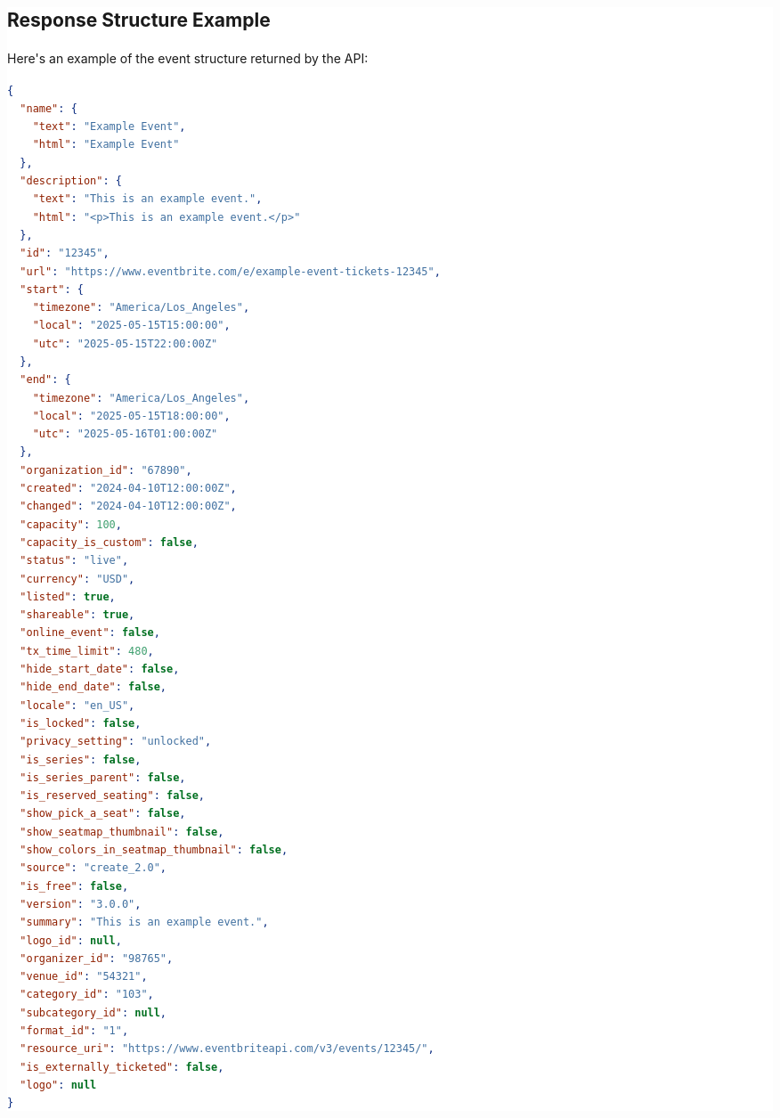## Response Structure Example

Here's an example of the event structure returned by the API:

```json
{
  "name": {
    "text": "Example Event",
    "html": "Example Event"
  },
  "description": {
    "text": "This is an example event.",
    "html": "<p>This is an example event.</p>"
  },
  "id": "12345",
  "url": "https://www.eventbrite.com/e/example-event-tickets-12345",
  "start": {
    "timezone": "America/Los_Angeles",
    "local": "2025-05-15T15:00:00",
    "utc": "2025-05-15T22:00:00Z"
  },
  "end": {
    "timezone": "America/Los_Angeles",
    "local": "2025-05-15T18:00:00",
    "utc": "2025-05-16T01:00:00Z"
  },
  "organization_id": "67890",
  "created": "2024-04-10T12:00:00Z",
  "changed": "2024-04-10T12:00:00Z",
  "capacity": 100,
  "capacity_is_custom": false,
  "status": "live",
  "currency": "USD",
  "listed": true,
  "shareable": true,
  "online_event": false,
  "tx_time_limit": 480,
  "hide_start_date": false,
  "hide_end_date": false,
  "locale": "en_US",
  "is_locked": false,
  "privacy_setting": "unlocked",
  "is_series": false,
  "is_series_parent": false,
  "is_reserved_seating": false,
  "show_pick_a_seat": false,
  "show_seatmap_thumbnail": false,
  "show_colors_in_seatmap_thumbnail": false,
  "source": "create_2.0",
  "is_free": false,
  "version": "3.0.0",
  "summary": "This is an example event.",
  "logo_id": null,
  "organizer_id": "98765",
  "venue_id": "54321",
  "category_id": "103",
  "subcategory_id": null,
  "format_id": "1",
  "resource_uri": "https://www.eventbriteapi.com/v3/events/12345/",
  "is_externally_ticketed": false,
  "logo": null
}
```
